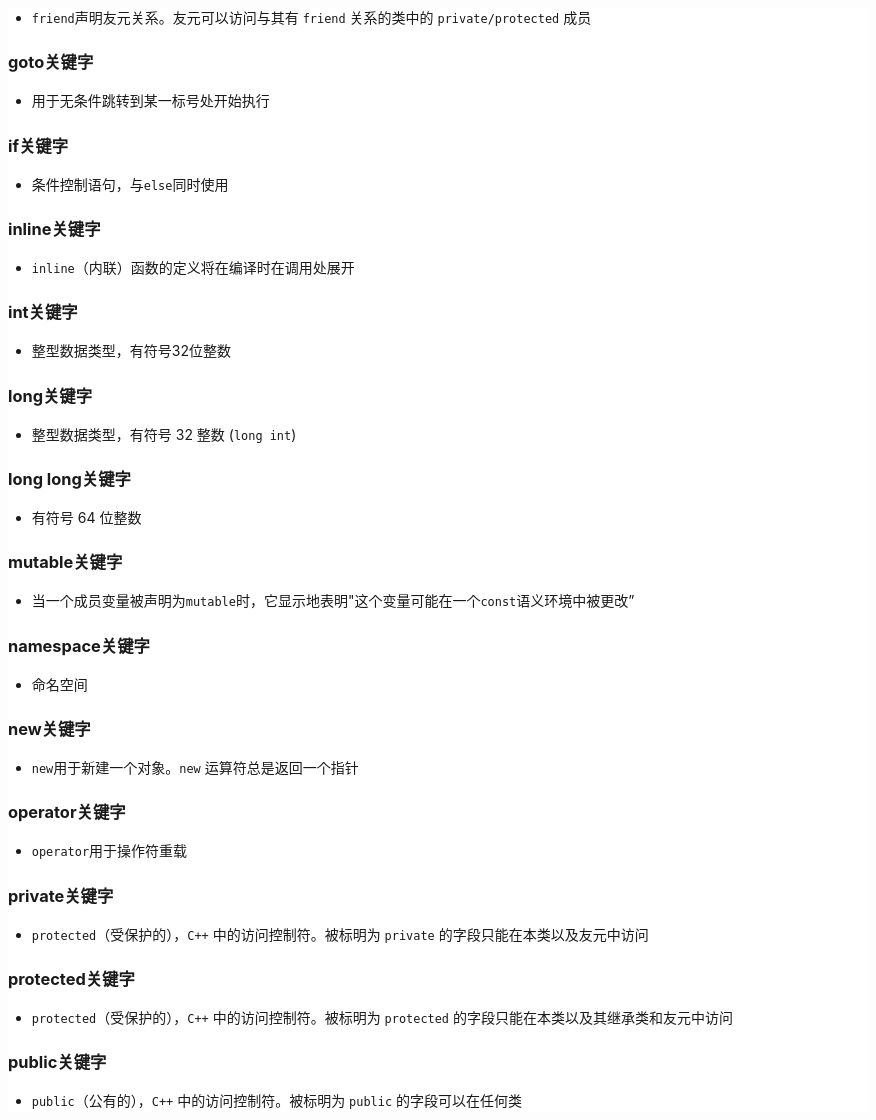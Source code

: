 * `friend`声明友元关系。友元可以访问与其有 `friend` 关系的类中的 `private/protected` 成员

### goto关键字

* 用于无条件跳转到某一标号处开始执行

### if关键字

* 条件控制语句，与`else`同时使用

### inline关键字

* `inline`（内联）函数的定义将在编译时在调用处展开

### int关键字

* 整型数据类型，有符号32位整数

### long关键字

* 整型数据类型，有符号 32 整数 (`long int`)

### long long关键字

* 有符号 64 位整数

### mutable关键字

* 当一个成员变量被声明为`mutable`时，它显示地表明"这个变量可能在一个`const`语义环境中被更改”

### namespace关键字

* 命名空间

### new关键字

* `new`用于新建一个对象。`new` 运算符总是返回一个指针

### operator关键字

* `operator`用于操作符重载

### private关键字

* `protected`（受保护的），`C++` 中的访问控制符。被标明为 `private` 的字段只能在本类以及友元中访问

### protected关键字

* `protected`（受保护的），`C++` 中的访问控制符。被标明为 `protected` 的字段只能在本类以及其继承类和友元中访问

### public关键字

* `public`（公有的），`C++` 中的访问控制符。被标明为 `public` 的字段可以在任何类
